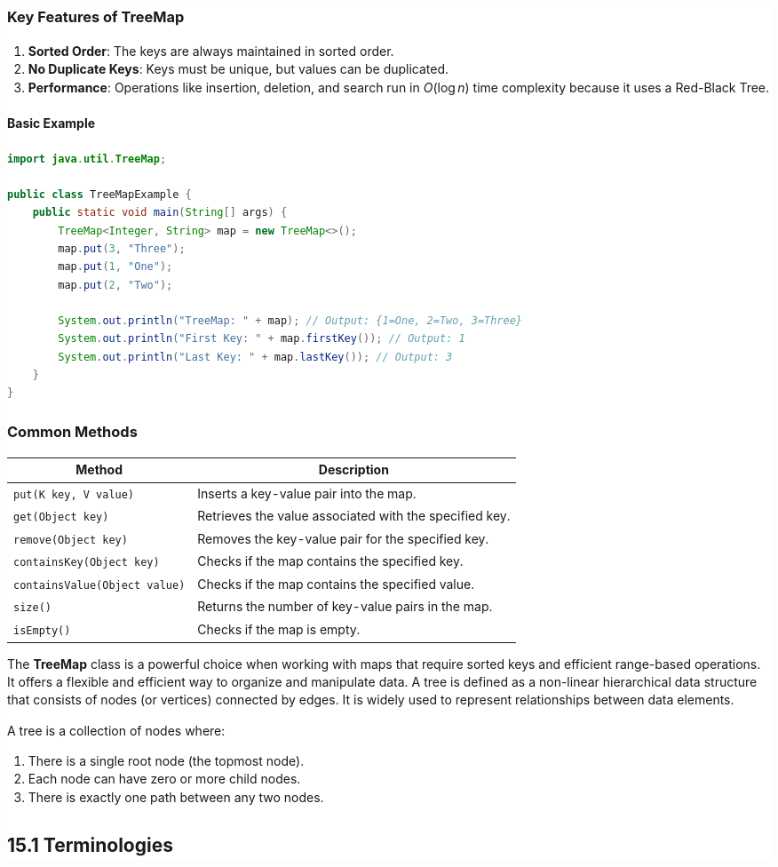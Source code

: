### **Key Features of TreeMap**
1. **Sorted Order**: The keys are always maintained in sorted order.
2. **No Duplicate Keys**: Keys must be unique, but values can be duplicated.
3. **Performance**: Operations like insertion, deletion, and search run in $O(\log n)$ time complexity because it uses a Red-Black Tree.

#### **Basic Example**
```java
import java.util.TreeMap;

public class TreeMapExample {
    public static void main(String[] args) {
        TreeMap<Integer, String> map = new TreeMap<>();
        map.put(3, "Three");
        map.put(1, "One");
        map.put(2, "Two");

        System.out.println("TreeMap: " + map); // Output: {1=One, 2=Two, 3=Three}
        System.out.println("First Key: " + map.firstKey()); // Output: 1
        System.out.println("Last Key: " + map.lastKey()); // Output: 3
    }
}
```

### **Common Methods**
| **Method**                   | **Description**                                              |
|------------------------------|-------------------------------------------------------------|
| `put(K key, V value)`        | Inserts a key-value pair into the map.                      |
| `get(Object key)`            | Retrieves the value associated with the specified key.      |
| `remove(Object key)`         | Removes the key-value pair for the specified key.           |
| `containsKey(Object key)`    | Checks if the map contains the specified key.               |
| `containsValue(Object value)`| Checks if the map contains the specified value.             |
| `size()`                     | Returns the number of key-value pairs in the map.           |
| `isEmpty()`                  | Checks if the map is empty.                                 |


The **TreeMap** class is a powerful choice when working with maps that require sorted keys and efficient range-based operations. It offers a flexible and efficient way to organize and manipulate data.
A tree is defined as a non-linear hierarchical data structure that consists of nodes (or vertices) connected by edges. It is widely used to represent relationships between data elements.

A tree is a collection of nodes where:
1. There is a single root node (the topmost node).
2. Each node can have zero or more child nodes.
3. There is exactly one path between any two nodes.

## 15.1 Terminologies
